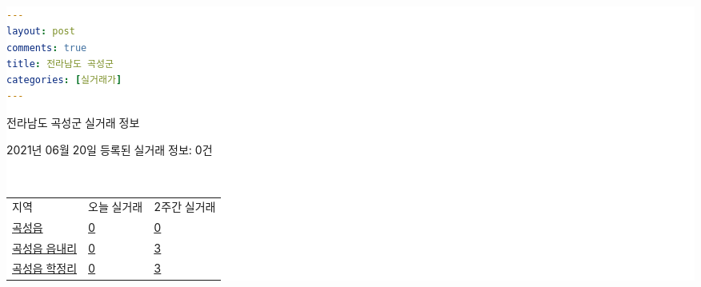 ```yaml
---
layout: post
comments: true
title: 전라남도 곡성군
categories: [실거래가]
---
```


전라남도 곡성군 실거래 정보

2021년 06월 20일 등록된 실거래 정보: 0건

<script type="text/javascript">
  google.charts.load('current', {'packages':['corechart']});
  google.charts.setOnLoadCallback(drawChart);

  function drawChart() {
    var data = google.visualization.arrayToDataTable([['거래일', '매매', '전월세', '전매'], ['2021-04', 4, 2, 0], ['2021-05', 3, 1, 0], ['2021-06', 1, 2, 0]]);

    var options = {
      title: '최근 유형별 거래량 추이',
      legend: { position: 'bottom' }
    };

    var chart = new google.visualization.LineChart(document.getElementById('columnchart_material'));
    chart.draw(data, (options));
  }
</script>

<div id="columnchart_material" style="width: 450px; margin-left: -35px"></div>
<br>
<table class="sortable">
  <tr>
    <td>지역</td>
    <td>오늘 실거래</td>
    <td>2주간 실거래</td>
  </tr>

  
  <tr class="item">
    <td><a href="4672025000.html">곡성읍</a></td>
    <td><a href="4672025000.html">0</a></td>
    <td><a href="4672025000.html">0</a></td>
  </tr>
    

  <tr class="item">
    <td><a href="4672025021.html">곡성읍 읍내리</a></td>
    <td><a href="4672025021.html">0</a></td>
    <td><a href="4672025021.html">3</a></td>
  </tr>
    

  <tr class="item">
    <td><a href="4672025022.html">곡성읍 학정리</a></td>
    <td><a href="4672025022.html">0</a></td>
    <td><a href="4672025022.html">3</a></td>
  </tr>
    